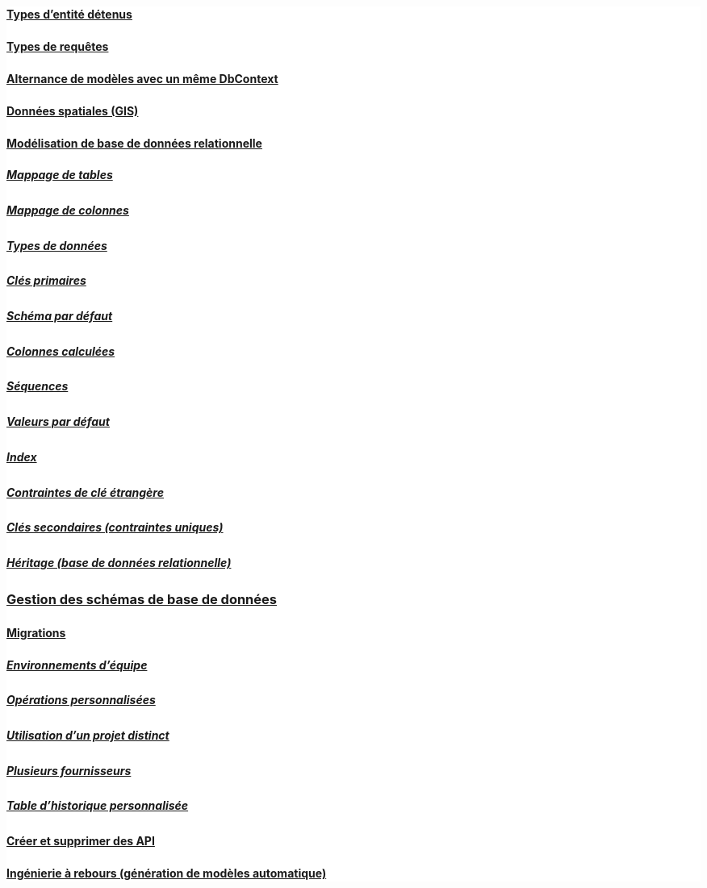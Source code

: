 #### [Types d’entité détenus](core/modeling/owned-entities.md)
#### [Types de requêtes](core/modeling/query-types.md)
#### [Alternance de modèles avec un même DbContext](core/modeling/dynamic-model.md)
#### [Données spatiales (GIS)](core/modeling/spatial.md)
#### [Modélisation de base de données relationnelle](core/modeling/relational/index.md)
##### [Mappage de tables](core/modeling/relational/tables.md)
##### [Mappage de colonnes](core/modeling/relational/columns.md)
##### [Types de données](core/modeling/relational/data-types.md)
##### [Clés primaires](core/modeling/relational/primary-keys.md)
##### [Schéma par défaut](core/modeling/relational/default-schema.md)
##### [Colonnes calculées](core/modeling/relational/computed-columns.md)
##### [Séquences](core/modeling/relational/sequences.md)
##### [Valeurs par défaut](core/modeling/relational/default-values.md)
##### [Index](core/modeling/relational/indexes.md)
##### [Contraintes de clé étrangère](core/modeling/relational/fk-constraints.md)
##### [Clés secondaires (contraintes uniques)](core/modeling/relational/unique-constraints.md)
##### [Héritage (base de données relationnelle)](core/modeling/relational/inheritance.md)

### [Gestion des schémas de base de données](core/managing-schemas/index.md)
#### [Migrations](core/managing-schemas/migrations/index.md)
##### [Environnements d’équipe](core/managing-schemas/migrations/teams.md)
##### [Opérations personnalisées](core/managing-schemas/migrations/operations.md)
##### [Utilisation d’un projet distinct](core/managing-schemas/migrations/projects.md)
##### [Plusieurs fournisseurs](core/managing-schemas/migrations/providers.md)
##### [Table d’historique personnalisée](core/managing-schemas/migrations/history-table.md)
#### [ Créer et supprimer des API](core/managing-schemas/ensure-created.md)
#### [Ingénierie à rebours (génération de modèles automatique)](core/managing-schemas/scaffolding.md)
